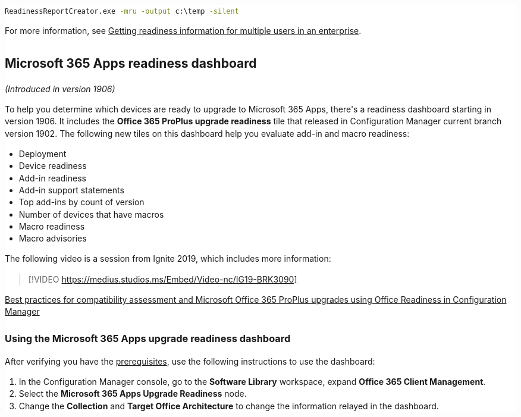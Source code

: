 ```cmd
ReadinessReportCreator.exe -mru -output c:\temp -silent
```

For more information, see [Getting readiness information for multiple users in an enterprise](/deployoffice/use-the-readiness-toolkit-to-assess-application-compatibility-for-office-365-pro#getting-readiness-information-for-multiple-users-in-an-enterprise).

## <a name="bkmk_readiness-dash"></a> Microsoft 365 Apps readiness dashboard

*(Introduced in version 1906)*


To help you determine which devices are ready to upgrade to Microsoft 365 Apps, there's a readiness dashboard starting in version 1906. It includes the **Office 365 ProPlus upgrade readiness** tile that released in Configuration Manager current branch version 1902. The following new tiles on this dashboard help you evaluate add-in and macro readiness:

- Deployment
- Device readiness
- Add-in readiness
- Add-in support statements
- Top add-ins by count of version
- Number of devices that have macros
- Macro readiness
- Macro advisories

The following video is a session from Ignite 2019, which includes more information:

> [!VIDEO https://medius.studios.ms/Embed/Video-nc/IG19-BRK3090]

[Best practices for compatibility assessment and Microsoft Office 365 ProPlus upgrades using Office Readiness in Configuration Manager](https://myignite.microsoft.com/archives/IG19-BRK3090)

### Using the Microsoft 365 Apps upgrade readiness dashboard

After verifying you have the [prerequisites](#prerequisites), use the following instructions to use the dashboard:
 
1. In the Configuration Manager console, go to the **Software Library** workspace, expand **Office 365 Client Management**.
1. Select the **Microsoft 365 Apps Upgrade Readiness** node.
1. Change the **Collection** and **Target Office Architecture** to change the information relayed in the dashboard.
